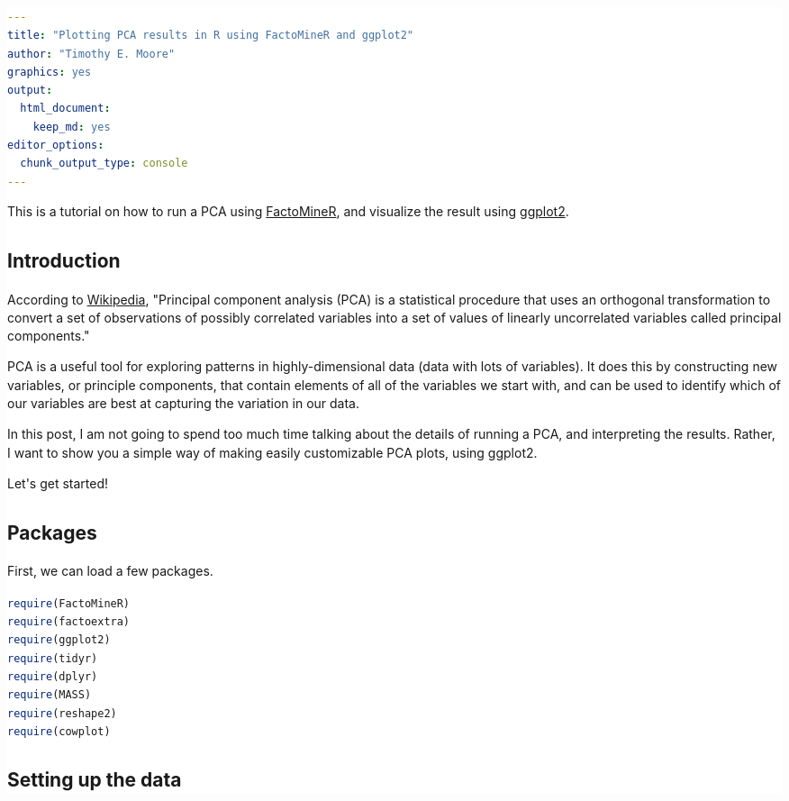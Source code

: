 ```yaml
---
title: "Plotting PCA results in R using FactoMineR and ggplot2"
author: "Timothy E. Moore"
graphics: yes
output: 
  html_document:
    keep_md: yes
editor_options:
  chunk_output_type: console
---
```




This is a tutorial on how to run a PCA using [FactoMineR](http://factominer.free.fr/ "FactoMineR"), and visualize the result using [ggplot2](https://ggplot2.tidyverse.org/ "ggplot2"). 


## Introduction

According to [Wikipedia](https://en.wikipedia.org/wiki/Principal_component_analysis "Wikipedia"), "Principal component analysis (PCA) is a statistical procedure that uses an orthogonal transformation to convert a set of observations of possibly correlated variables into a set of values of linearly uncorrelated variables called principal components."

PCA is a useful tool for exploring patterns in highly-dimensional data (data with lots of variables). It does this by constructing new variables, or principle components, that contain elements of all of the variables we start with, and can be used to identify which of our variables are best at capturing the variation in our data. 

In this post, I am not going to spend too much time talking about the details of running a PCA, and interpreting the results. Rather, I want to show you a simple way of making easily customizable PCA plots, using ggplot2.

Let's get started!

## Packages

First, we can load a few packages.


```r
require(FactoMineR)
require(factoextra)
require(ggplot2)
require(tidyr)
require(dplyr)
require(MASS)
require(reshape2)
require(cowplot)
```

## Setting up the data
